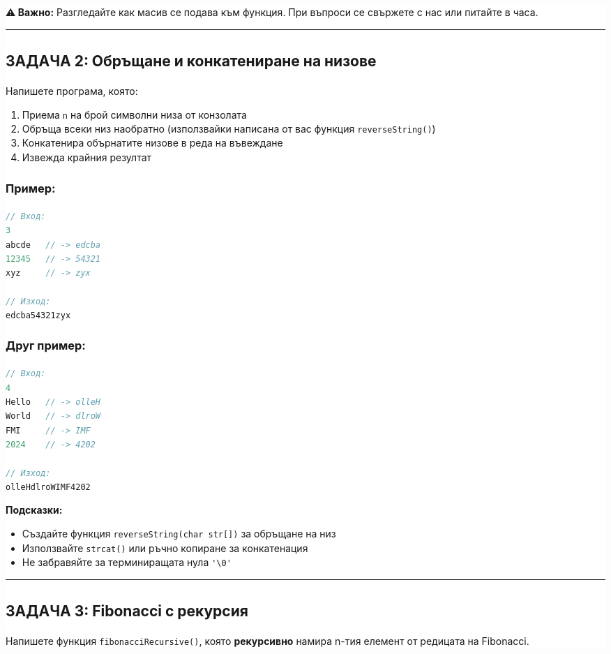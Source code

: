 **⚠️ Важно:** Разгледайте как масив се подава към функция. При въпроси се свържете с нас или питайте в часа.

---

## ЗАДАЧА 2: Обръщане и конкатениране на низове

Напишете програма, която:

1. Приема `n` на брой символни низа от конзолата
2. Обръща всеки низ наобратно (използвайки написана от вас функция `reverseString()`)
3. Конкатенира обърнатите низове в реда на въвеждане
4. Извежда крайния резултат

### Пример:

```c++
// Вход:
3
abcde   // -> edcba
12345   // -> 54321
xyz     // -> zyx

// Изход:
edcba54321zyx
```

### Друг пример:

```c++
// Вход:
4
Hello   // -> olleH
World   // -> dlroW
FMI     // -> IMF
2024    // -> 4202

// Изход:
olleHdlroWIMF4202
```

**Подсказки:**

- Създайте функция `reverseString(char str[])` за обръщане на низ
- Използвайте `strcat()` или ръчно копиране за конкатенация
- Не забравяйте за терминиращата нула `'\0'`

---

## ЗАДАЧА 3: Fibonacci с рекурсия

Напишете функция `fibonacciRecursive()`, която **рекурсивно** намира n-тия елемент от редицата на Fibonacci.
